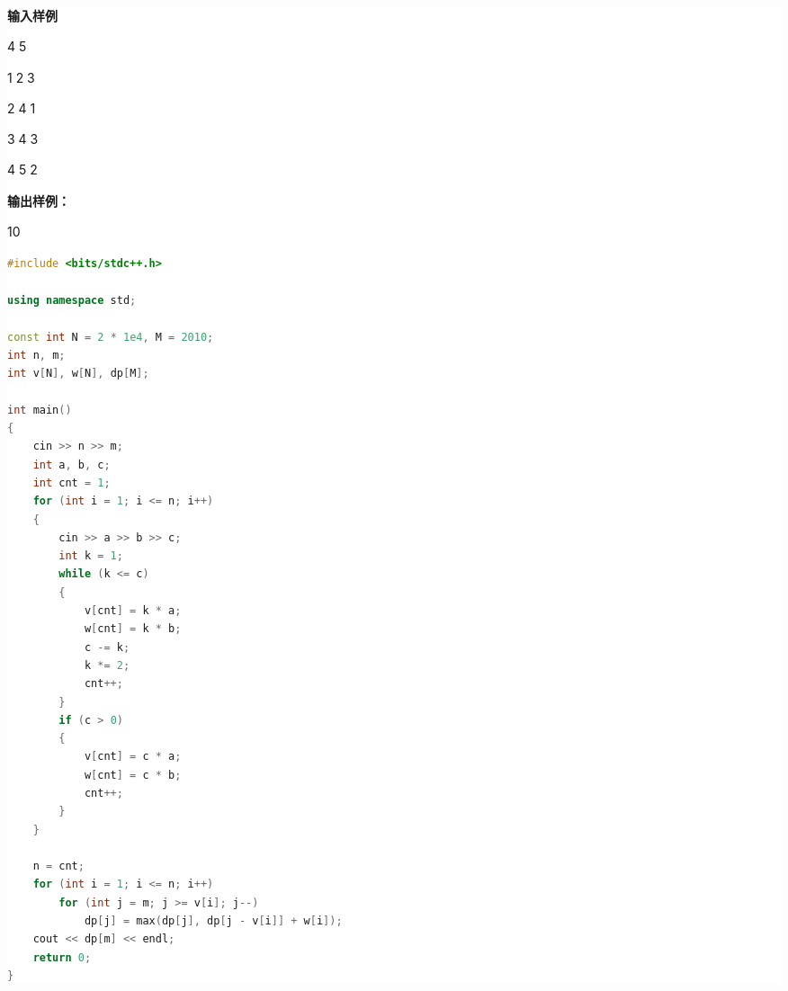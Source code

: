 **输入样例**

4 5 

1 2 3 

2 4 1 

3 4 3 

4 5 2 

**输出样例：**

10

```cpp
#include <bits/stdc++.h>

using namespace std;

const int N = 2 * 1e4, M = 2010;
int n, m;
int v[N], w[N], dp[M];

int main()
{
    cin >> n >> m;
    int a, b, c;
    int cnt = 1;
    for (int i = 1; i <= n; i++)
    {
        cin >> a >> b >> c;
        int k = 1;
        while (k <= c)
        {
            v[cnt] = k * a;
            w[cnt] = k * b;
            c -= k;
            k *= 2;
            cnt++;
        }
        if (c > 0)
        {
            v[cnt] = c * a;
            w[cnt] = c * b;
            cnt++;
        }
    }
    
    n = cnt;
    for (int i = 1; i <= n; i++)
        for (int j = m; j >= v[i]; j--)
            dp[j] = max(dp[j], dp[j - v[i]] + w[i]);
    cout << dp[m] << endl;
    return 0;
}
```
